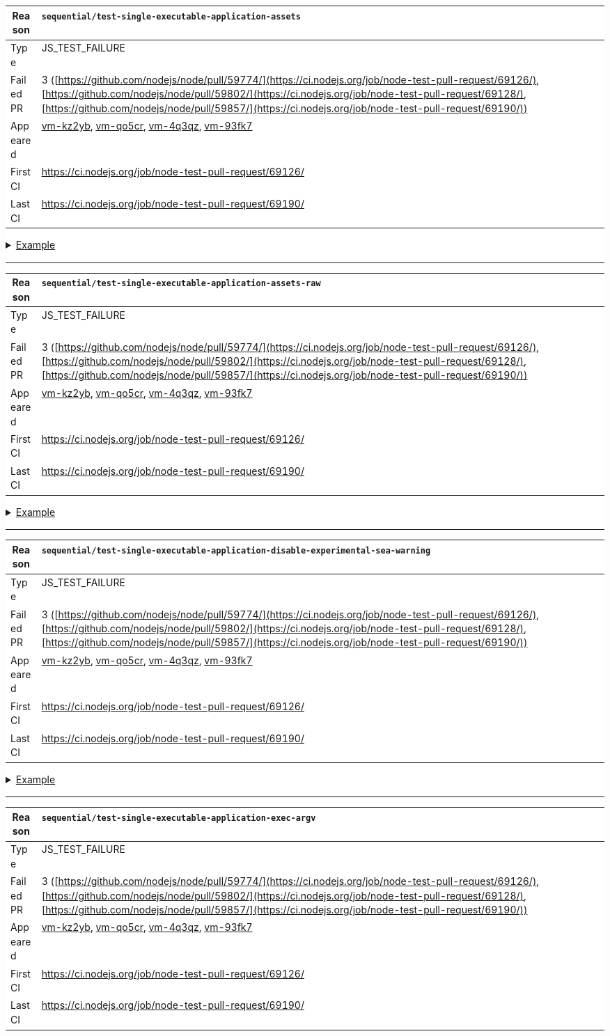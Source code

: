 | Reason | <code>sequential/test-single-executable-application-assets</code> |
| - | :- |
| Type | JS_TEST_FAILURE |
| Failed PR | 3 ([https://github.com/nodejs/node/pull/59774/](https://ci.nodejs.org/job/node-test-pull-request/69126/), [https://github.com/nodejs/node/pull/59802/](https://ci.nodejs.org/job/node-test-pull-request/69128/), [https://github.com/nodejs/node/pull/59857/](https://ci.nodejs.org/job/node-test-pull-request/69190/)) |
| Appeared | [vm-kz2yb](https://ci.nodejs.org/job/node-test-commit-osx/nodes=osx13-x64/66742/console), [vm-qo5cr](https://ci.nodejs.org/job/node-test-commit-osx/nodes=osx13-x64/66688/console), [vm-4q3qz](https://ci.nodejs.org/job/node-test-commit-osx/nodes=osx13-x64/66687/console), [vm-93fk7](https://ci.nodejs.org/job/node-test-commit-osx/nodes=osx13-x64/66684/console) |
| First CI | https://ci.nodejs.org/job/node-test-pull-request/69126/ |
| Last CI | https://ci.nodejs.org/job/node-test-pull-request/69190/ |

<details><summary><a href="https://ci.nodejs.org/job/node-test-commit-osx/nodes=osx13-x64/66742/console">Example</a></summary></details>

-------

| Reason | <code>sequential/test-single-executable-application-assets-raw</code> |
| - | :- |
| Type | JS_TEST_FAILURE |
| Failed PR | 3 ([https://github.com/nodejs/node/pull/59774/](https://ci.nodejs.org/job/node-test-pull-request/69126/), [https://github.com/nodejs/node/pull/59802/](https://ci.nodejs.org/job/node-test-pull-request/69128/), [https://github.com/nodejs/node/pull/59857/](https://ci.nodejs.org/job/node-test-pull-request/69190/)) |
| Appeared | [vm-kz2yb](https://ci.nodejs.org/job/node-test-commit-osx/nodes=osx13-x64/66742/console), [vm-qo5cr](https://ci.nodejs.org/job/node-test-commit-osx/nodes=osx13-x64/66688/console), [vm-4q3qz](https://ci.nodejs.org/job/node-test-commit-osx/nodes=osx13-x64/66687/console), [vm-93fk7](https://ci.nodejs.org/job/node-test-commit-osx/nodes=osx13-x64/66684/console) |
| First CI | https://ci.nodejs.org/job/node-test-pull-request/69126/ |
| Last CI | https://ci.nodejs.org/job/node-test-pull-request/69190/ |

<details><summary><a href="https://ci.nodejs.org/job/node-test-commit-osx/nodes=osx13-x64/66742/console">Example</a></summary></details>

-------

| Reason | <code>sequential/test-single-executable-application-disable-experimental-sea-warning</code> |
| - | :- |
| Type | JS_TEST_FAILURE |
| Failed PR | 3 ([https://github.com/nodejs/node/pull/59774/](https://ci.nodejs.org/job/node-test-pull-request/69126/), [https://github.com/nodejs/node/pull/59802/](https://ci.nodejs.org/job/node-test-pull-request/69128/), [https://github.com/nodejs/node/pull/59857/](https://ci.nodejs.org/job/node-test-pull-request/69190/)) |
| Appeared | [vm-kz2yb](https://ci.nodejs.org/job/node-test-commit-osx/nodes=osx13-x64/66742/console), [vm-qo5cr](https://ci.nodejs.org/job/node-test-commit-osx/nodes=osx13-x64/66688/console), [vm-4q3qz](https://ci.nodejs.org/job/node-test-commit-osx/nodes=osx13-x64/66687/console), [vm-93fk7](https://ci.nodejs.org/job/node-test-commit-osx/nodes=osx13-x64/66684/console) |
| First CI | https://ci.nodejs.org/job/node-test-pull-request/69126/ |
| Last CI | https://ci.nodejs.org/job/node-test-pull-request/69190/ |

<details><summary><a href="https://ci.nodejs.org/job/node-test-commit-osx/nodes=osx13-x64/66742/console">Example</a></summary></details>

-------

| Reason | <code>sequential/test-single-executable-application-exec-argv</code> |
| - | :- |
| Type | JS_TEST_FAILURE |
| Failed PR | 3 ([https://github.com/nodejs/node/pull/59774/](https://ci.nodejs.org/job/node-test-pull-request/69126/), [https://github.com/nodejs/node/pull/59802/](https://ci.nodejs.org/job/node-test-pull-request/69128/), [https://github.com/nodejs/node/pull/59857/](https://ci.nodejs.org/job/node-test-pull-request/69190/)) |
| Appeared | [vm-kz2yb](https://ci.nodejs.org/job/node-test-commit-osx/nodes=osx13-x64/66742/console), [vm-qo5cr](https://ci.nodejs.org/job/node-test-commit-osx/nodes=osx13-x64/66688/console), [vm-4q3qz](https://ci.nodejs.org/job/node-test-commit-osx/nodes=osx13-x64/66687/console), [vm-93fk7](https://ci.nodejs.org/job/node-test-commit-osx/nodes=osx13-x64/66684/console) |
| First CI | https://ci.nodejs.org/job/node-test-pull-request/69126/ |
| Last CI | https://ci.nodejs.org/job/node-test-pull-request/69190/ |
